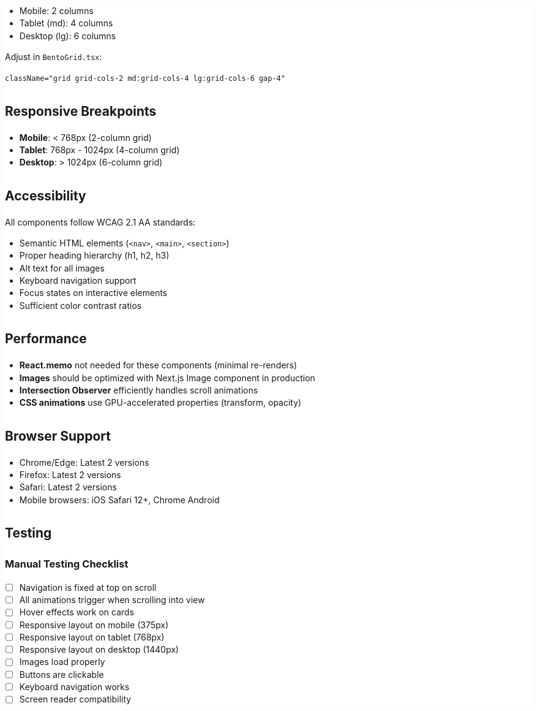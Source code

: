 - Mobile: 2 columns
- Tablet (md): 4 columns
- Desktop (lg): 6 columns

Adjust in `BentoGrid.tsx`:

```tsx
className="grid grid-cols-2 md:grid-cols-4 lg:grid-cols-6 gap-4"
```

## Responsive Breakpoints

- **Mobile**: < 768px (2-column grid)
- **Tablet**: 768px - 1024px (4-column grid)
- **Desktop**: > 1024px (6-column grid)

## Accessibility

All components follow WCAG 2.1 AA standards:

- Semantic HTML elements (`<nav>`, `<main>`, `<section>`)
- Proper heading hierarchy (h1, h2, h3)
- Alt text for all images
- Keyboard navigation support
- Focus states on interactive elements
- Sufficient color contrast ratios

## Performance

- **React.memo** not needed for these components (minimal re-renders)
- **Images** should be optimized with Next.js Image component in production
- **Intersection Observer** efficiently handles scroll animations
- **CSS animations** use GPU-accelerated properties (transform, opacity)

## Browser Support

- Chrome/Edge: Latest 2 versions
- Firefox: Latest 2 versions
- Safari: Latest 2 versions
- Mobile browsers: iOS Safari 12+, Chrome Android

## Testing

### Manual Testing Checklist

- [ ] Navigation is fixed at top on scroll
- [ ] All animations trigger when scrolling into view
- [ ] Hover effects work on cards
- [ ] Responsive layout on mobile (375px)
- [ ] Responsive layout on tablet (768px)
- [ ] Responsive layout on desktop (1440px)
- [ ] Images load properly
- [ ] Buttons are clickable
- [ ] Keyboard navigation works
- [ ] Screen reader compatibility
